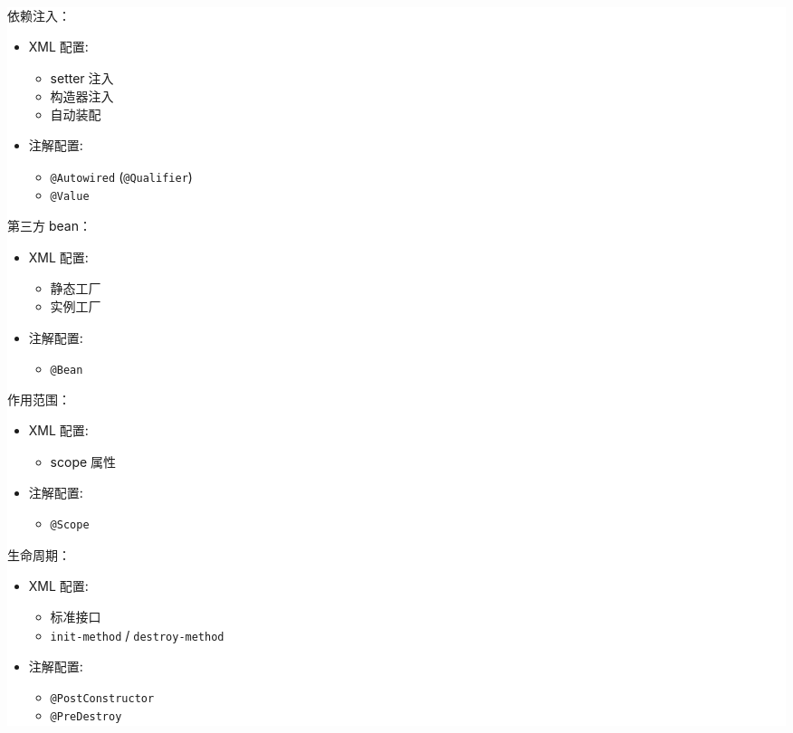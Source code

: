 依赖注入：

* XML 配置: 

    * setter 注入
    * 构造器注入
    * 自动装配

* 注解配置:

    * `@Autowired` (`@Qualifier`)
    * `@Value`

第三方 bean：

* XML 配置: 

    * 静态工厂
    * 实例工厂

* 注解配置:

    * `@Bean`

作用范围：

* XML 配置: 

    * scope 属性

* 注解配置:

    * `@Scope`

生命周期：

* XML 配置: 

    * 标准接口
    * `init-method` / `destroy-method`

* 注解配置:

    * `@PostConstructor`
    * `@PreDestroy`
